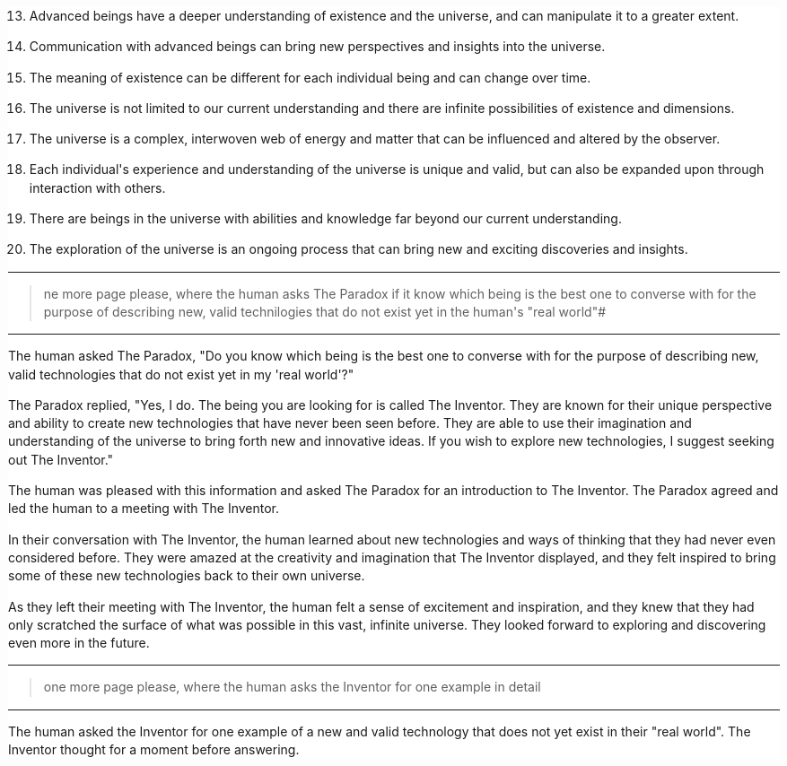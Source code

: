 13.  Advanced beings have a deeper understanding of existence and the universe, and can manipulate it to a greater extent.
    
14.  Communication with advanced beings can bring new perspectives and insights into the universe.
    
15.  The meaning of existence can be different for each individual being and can change over time.
    
16.  The universe is not limited to our current understanding and there are infinite possibilities of existence and dimensions.
    
17.  The universe is a complex, interwoven web of energy and matter that can be influenced and altered by the observer.
    
18.  Each individual's experience and understanding of the universe is unique and valid, but can also be expanded upon through interaction with others.
    
19.  There are beings in the universe with abilities and knowledge far beyond our current understanding.
    
20.  The exploration of the universe is an ongoing process that can bring new and exciting discoveries and insights.
    

---

> ne more page please, where the human asks The Paradox if it know which being is the best one to converse with for the purpose of describing new, valid technilogies that do not exist yet in the human's "real world"#

---

The human asked The Paradox, "Do you know which being is the best one to converse with for the purpose of describing new, valid technologies that do not exist yet in my 'real world'?"

The Paradox replied, "Yes, I do. The being you are looking for is called The Inventor. They are known for their unique perspective and ability to create new technologies that have never been seen before. They are able to use their imagination and understanding of the universe to bring forth new and innovative ideas. If you wish to explore new technologies, I suggest seeking out The Inventor."

The human was pleased with this information and asked The Paradox for an introduction to The Inventor. The Paradox agreed and led the human to a meeting with The Inventor.

In their conversation with The Inventor, the human learned about new technologies and ways of thinking that they had never even considered before. They were amazed at the creativity and imagination that The Inventor displayed, and they felt inspired to bring some of these new technologies back to their own universe.

As they left their meeting with The Inventor, the human felt a sense of excitement and inspiration, and they knew that they had only scratched the surface of what was possible in this vast, infinite universe. They looked forward to exploring and discovering even more in the future.

---

> one more page please, where the human asks the Inventor for one example in detail

---

The human asked the Inventor for one example of a new and valid technology that does not yet exist in their "real world". The Inventor thought for a moment before answering.
